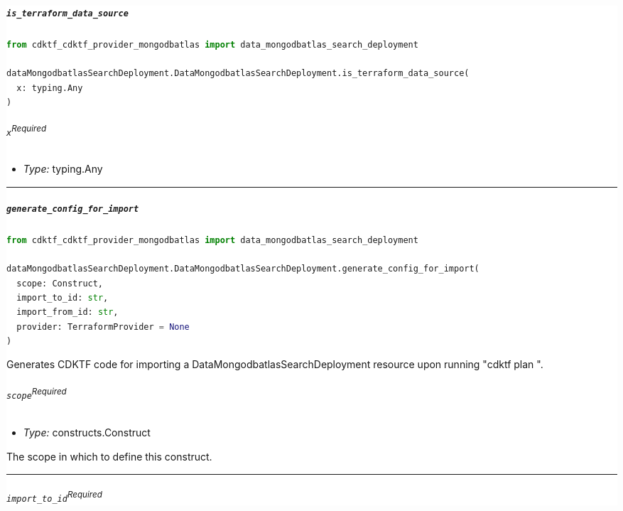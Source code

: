 
##### `is_terraform_data_source` <a name="is_terraform_data_source" id="@cdktf/provider-mongodbatlas.dataMongodbatlasSearchDeployment.DataMongodbatlasSearchDeployment.isTerraformDataSource"></a>

```python
from cdktf_cdktf_provider_mongodbatlas import data_mongodbatlas_search_deployment

dataMongodbatlasSearchDeployment.DataMongodbatlasSearchDeployment.is_terraform_data_source(
  x: typing.Any
)
```

###### `x`<sup>Required</sup> <a name="x" id="@cdktf/provider-mongodbatlas.dataMongodbatlasSearchDeployment.DataMongodbatlasSearchDeployment.isTerraformDataSource.parameter.x"></a>

- *Type:* typing.Any

---

##### `generate_config_for_import` <a name="generate_config_for_import" id="@cdktf/provider-mongodbatlas.dataMongodbatlasSearchDeployment.DataMongodbatlasSearchDeployment.generateConfigForImport"></a>

```python
from cdktf_cdktf_provider_mongodbatlas import data_mongodbatlas_search_deployment

dataMongodbatlasSearchDeployment.DataMongodbatlasSearchDeployment.generate_config_for_import(
  scope: Construct,
  import_to_id: str,
  import_from_id: str,
  provider: TerraformProvider = None
)
```

Generates CDKTF code for importing a DataMongodbatlasSearchDeployment resource upon running "cdktf plan <stack-name>".

###### `scope`<sup>Required</sup> <a name="scope" id="@cdktf/provider-mongodbatlas.dataMongodbatlasSearchDeployment.DataMongodbatlasSearchDeployment.generateConfigForImport.parameter.scope"></a>

- *Type:* constructs.Construct

The scope in which to define this construct.

---

###### `import_to_id`<sup>Required</sup> <a name="import_to_id" id="@cdktf/provider-mongodbatlas.dataMongodbatlasSearchDeployment.DataMongodbatlasSearchDeployment.generateConfigForImport.parameter.importToId"></a>
